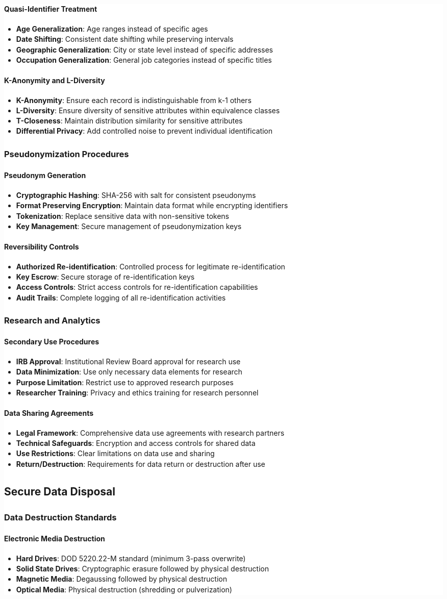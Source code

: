 #### Quasi-Identifier Treatment
- **Age Generalization**: Age ranges instead of specific ages
- **Date Shifting**: Consistent date shifting while preserving intervals
- **Geographic Generalization**: City or state level instead of specific addresses
- **Occupation Generalization**: General job categories instead of specific titles

#### K-Anonymity and L-Diversity
- **K-Anonymity**: Ensure each record is indistinguishable from k-1 others
- **L-Diversity**: Ensure diversity of sensitive attributes within equivalence classes
- **T-Closeness**: Maintain distribution similarity for sensitive attributes
- **Differential Privacy**: Add controlled noise to prevent individual identification

### Pseudonymization Procedures

#### Pseudonym Generation
- **Cryptographic Hashing**: SHA-256 with salt for consistent pseudonyms
- **Format Preserving Encryption**: Maintain data format while encrypting identifiers
- **Tokenization**: Replace sensitive data with non-sensitive tokens
- **Key Management**: Secure management of pseudonymization keys

#### Reversibility Controls
- **Authorized Re-identification**: Controlled process for legitimate re-identification
- **Key Escrow**: Secure storage of re-identification keys
- **Access Controls**: Strict access controls for re-identification capabilities
- **Audit Trails**: Complete logging of all re-identification activities

### Research and Analytics

#### Secondary Use Procedures
- **IRB Approval**: Institutional Review Board approval for research use
- **Data Minimization**: Use only necessary data elements for research
- **Purpose Limitation**: Restrict use to approved research purposes
- **Researcher Training**: Privacy and ethics training for research personnel

#### Data Sharing Agreements
- **Legal Framework**: Comprehensive data use agreements with research partners
- **Technical Safeguards**: Encryption and access controls for shared data
- **Use Restrictions**: Clear limitations on data use and sharing
- **Return/Destruction**: Requirements for data return or destruction after use

## Secure Data Disposal

### Data Destruction Standards

#### Electronic Media Destruction
- **Hard Drives**: DOD 5220.22-M standard (minimum 3-pass overwrite)
- **Solid State Drives**: Cryptographic erasure followed by physical destruction
- **Magnetic Media**: Degaussing followed by physical destruction
- **Optical Media**: Physical destruction (shredding or pulverization)
